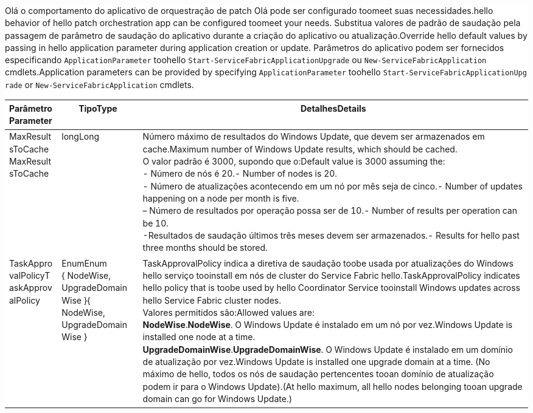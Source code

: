 <span data-ttu-id="d7c4a-187">Olá o comportamento do aplicativo de orquestração de patch Olá pode ser configurado toomeet suas necessidades.</span><span class="sxs-lookup"><span data-stu-id="d7c4a-187">hello behavior of hello patch orchestration app can be configured toomeet your needs.</span></span> <span data-ttu-id="d7c4a-188">Substitua valores de padrão de saudação pela passagem de parâmetro de saudação do aplicativo durante a criação do aplicativo ou atualização.</span><span class="sxs-lookup"><span data-stu-id="d7c4a-188">Override hello default values by passing in hello application parameter during application creation or update.</span></span> <span data-ttu-id="d7c4a-189">Parâmetros do aplicativo podem ser fornecidos especificando `ApplicationParameter` toohello `Start-ServiceFabricApplicationUpgrade` ou `New-ServiceFabricApplication` cmdlets.</span><span class="sxs-lookup"><span data-stu-id="d7c4a-189">Application parameters can be provided by specifying `ApplicationParameter` toohello `Start-ServiceFabricApplicationUpgrade` or `New-ServiceFabricApplication` cmdlets.</span></span>

|<span data-ttu-id="d7c4a-190">**Parâmetro**</span><span class="sxs-lookup"><span data-stu-id="d7c4a-190">**Parameter**</span></span>        |<span data-ttu-id="d7c4a-191">**Tipo**</span><span class="sxs-lookup"><span data-stu-id="d7c4a-191">**Type**</span></span>                          | <span data-ttu-id="d7c4a-192">**Detalhes**</span><span class="sxs-lookup"><span data-stu-id="d7c4a-192">**Details**</span></span>|
|:-|-|-|
|<span data-ttu-id="d7c4a-193">MaxResultsToCache</span><span class="sxs-lookup"><span data-stu-id="d7c4a-193">MaxResultsToCache</span></span>    |<span data-ttu-id="d7c4a-194">long</span><span class="sxs-lookup"><span data-stu-id="d7c4a-194">Long</span></span>                              | <span data-ttu-id="d7c4a-195">Número máximo de resultados do Windows Update, que devem ser armazenados em cache.</span><span class="sxs-lookup"><span data-stu-id="d7c4a-195">Maximum number of Windows Update results, which should be cached.</span></span> <br><span data-ttu-id="d7c4a-196">O valor padrão é 3000, supondo que o:</span><span class="sxs-lookup"><span data-stu-id="d7c4a-196">Default value is 3000 assuming the:</span></span> <br> <span data-ttu-id="d7c4a-197">- Número de nós é 20.</span><span class="sxs-lookup"><span data-stu-id="d7c4a-197">- Number of nodes is 20.</span></span> <br> <span data-ttu-id="d7c4a-198">- Número de atualizações acontecendo em um nó por mês seja de cinco.</span><span class="sxs-lookup"><span data-stu-id="d7c4a-198">- Number of updates happening on a node per month is five.</span></span> <br> <span data-ttu-id="d7c4a-199">– Número de resultados por operação possa ser de 10.</span><span class="sxs-lookup"><span data-stu-id="d7c4a-199">- Number of results per operation can be 10.</span></span> <br> <span data-ttu-id="d7c4a-200">-Resultados de saudação últimos três meses devem ser armazenados.</span><span class="sxs-lookup"><span data-stu-id="d7c4a-200">- Results for hello past three months should be stored.</span></span> |
|<span data-ttu-id="d7c4a-201">TaskApprovalPolicy</span><span class="sxs-lookup"><span data-stu-id="d7c4a-201">TaskApprovalPolicy</span></span>   |<span data-ttu-id="d7c4a-202">Enum</span><span class="sxs-lookup"><span data-stu-id="d7c4a-202">Enum</span></span> <br> <span data-ttu-id="d7c4a-203">{ NodeWise, UpgradeDomainWise }</span><span class="sxs-lookup"><span data-stu-id="d7c4a-203">{ NodeWise, UpgradeDomainWise }</span></span>                          |<span data-ttu-id="d7c4a-204">TaskApprovalPolicy indica a diretiva de saudação toobe usada por atualizações do Windows hello serviço tooinstall em nós de cluster do Service Fabric hello.</span><span class="sxs-lookup"><span data-stu-id="d7c4a-204">TaskApprovalPolicy indicates hello policy that is toobe used by hello Coordinator Service tooinstall Windows updates across hello Service Fabric cluster nodes.</span></span><br>                         <span data-ttu-id="d7c4a-205">Valores permitidos são:</span><span class="sxs-lookup"><span data-stu-id="d7c4a-205">Allowed values are:</span></span> <br>                                                           <span data-ttu-id="d7c4a-206"><b>NodeWise</b>.</span><span class="sxs-lookup"><span data-stu-id="d7c4a-206"><b>NodeWise</b>.</span></span> <span data-ttu-id="d7c4a-207">O Windows Update é instalado em um nó por vez.</span><span class="sxs-lookup"><span data-stu-id="d7c4a-207">Windows Update is installed one node at a time.</span></span> <br>                                                           <span data-ttu-id="d7c4a-208"><b>UpgradeDomainWise</b>.</span><span class="sxs-lookup"><span data-stu-id="d7c4a-208"><b>UpgradeDomainWise</b>.</span></span> <span data-ttu-id="d7c4a-209">O Windows Update é instalado em um domínio de atualização por vez.</span><span class="sxs-lookup"><span data-stu-id="d7c4a-209">Windows Update is installed one upgrade domain at a time.</span></span> <span data-ttu-id="d7c4a-210">(No máximo de hello, todos os nós de saudação pertencentes tooan domínio de atualização podem ir para o Windows Update).</span><span class="sxs-lookup"><span data-stu-id="d7c4a-210">(At hello maximum, all hello nodes belonging tooan upgrade domain can go for Windows Update.)</span></span>